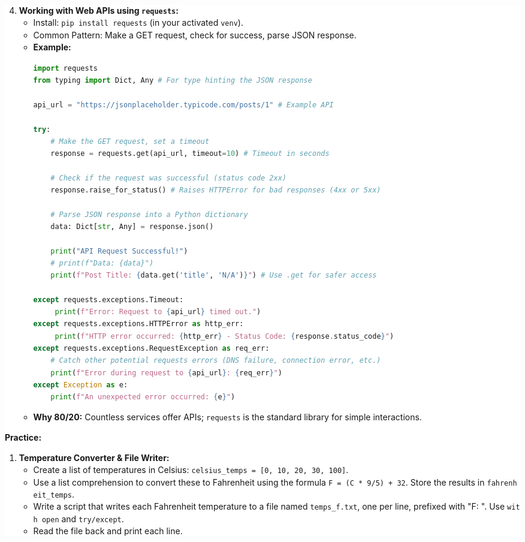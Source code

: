 4.  **Working with Web APIs using `requests`:**
    *   Install: `pip install requests` (in your activated `venv`).
    *   Common Pattern: Make a GET request, check for success, parse JSON response.
    *   **Example:**
        ```python
        import requests
        from typing import Dict, Any # For type hinting the JSON response

        api_url = "https://jsonplaceholder.typicode.com/posts/1" # Example API

        try:
            # Make the GET request, set a timeout
            response = requests.get(api_url, timeout=10) # Timeout in seconds

            # Check if the request was successful (status code 2xx)
            response.raise_for_status() # Raises HTTPError for bad responses (4xx or 5xx)

            # Parse JSON response into a Python dictionary
            data: Dict[str, Any] = response.json()

            print("API Request Successful!")
            # print(f"Data: {data}")
            print(f"Post Title: {data.get('title', 'N/A')}") # Use .get for safer access

        except requests.exceptions.Timeout:
             print(f"Error: Request to {api_url} timed out.")
        except requests.exceptions.HTTPError as http_err:
             print(f"HTTP error occurred: {http_err} - Status Code: {response.status_code}")
        except requests.exceptions.RequestException as req_err:
            # Catch other potential requests errors (DNS failure, connection error, etc.)
            print(f"Error during request to {api_url}: {req_err}")
        except Exception as e:
            print(f"An unexpected error occurred: {e}")

        ```
    *   **Why 80/20:** Countless services offer APIs; `requests` is the standard library for simple interactions.

**Practice:**

1.  **Temperature Converter & File Writer:**
    *   Create a list of temperatures in Celsius: `celsius_temps = [0, 10, 20, 30, 100]`.
    *   Use a list comprehension to convert these to Fahrenheit using the formula `F = (C * 9/5) + 32`. Store the results in `fahrenheit_temps`.
    *   Write a script that writes each Fahrenheit temperature to a file named `temps_f.txt`, one per line, prefixed with "F: ". Use `with open` and `try/except`.
    *   Read the file back and print each line.
